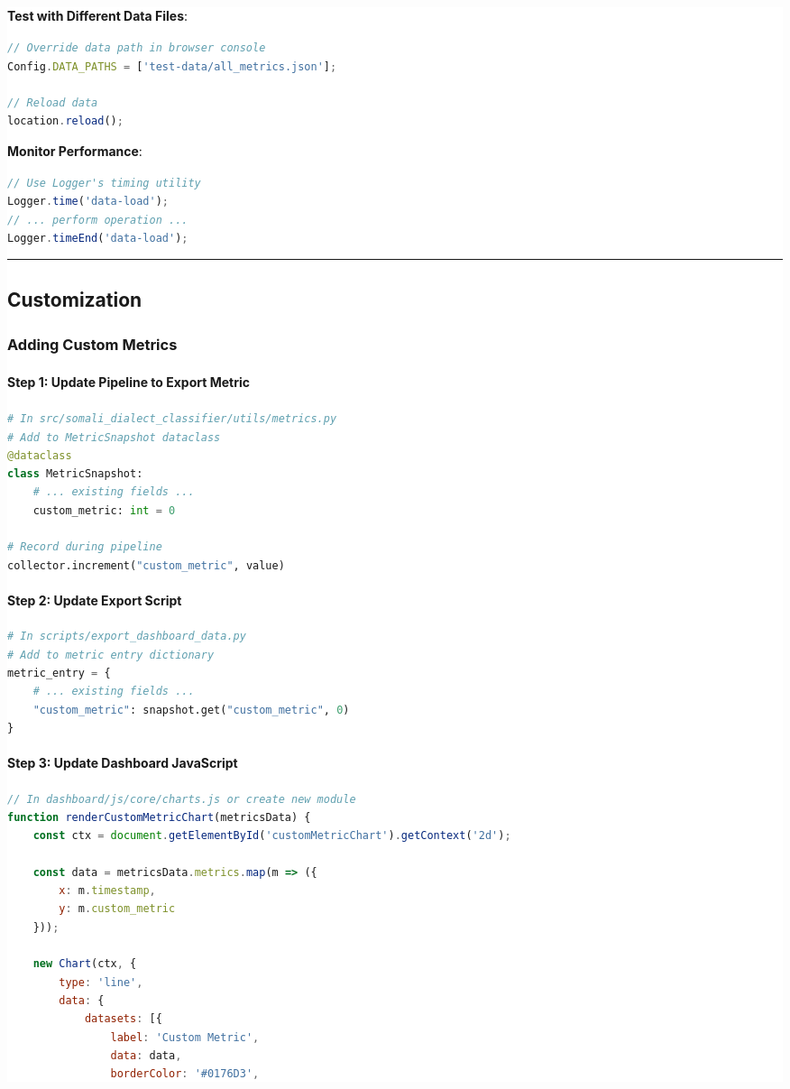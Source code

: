 **Test with Different Data Files**:
```javascript
// Override data path in browser console
Config.DATA_PATHS = ['test-data/all_metrics.json'];

// Reload data
location.reload();
```

**Monitor Performance**:
```javascript
// Use Logger's timing utility
Logger.time('data-load');
// ... perform operation ...
Logger.timeEnd('data-load');
```

---

## Customization

### Adding Custom Metrics

#### Step 1: Update Pipeline to Export Metric

```python
# In src/somali_dialect_classifier/utils/metrics.py
# Add to MetricSnapshot dataclass
@dataclass
class MetricSnapshot:
    # ... existing fields ...
    custom_metric: int = 0

# Record during pipeline
collector.increment("custom_metric", value)
```

#### Step 2: Update Export Script

```python
# In scripts/export_dashboard_data.py
# Add to metric entry dictionary
metric_entry = {
    # ... existing fields ...
    "custom_metric": snapshot.get("custom_metric", 0)
}
```

#### Step 3: Update Dashboard JavaScript

```javascript
// In dashboard/js/core/charts.js or create new module
function renderCustomMetricChart(metricsData) {
    const ctx = document.getElementById('customMetricChart').getContext('2d');

    const data = metricsData.metrics.map(m => ({
        x: m.timestamp,
        y: m.custom_metric
    }));

    new Chart(ctx, {
        type: 'line',
        data: {
            datasets: [{
                label: 'Custom Metric',
                data: data,
                borderColor: '#0176D3',
```